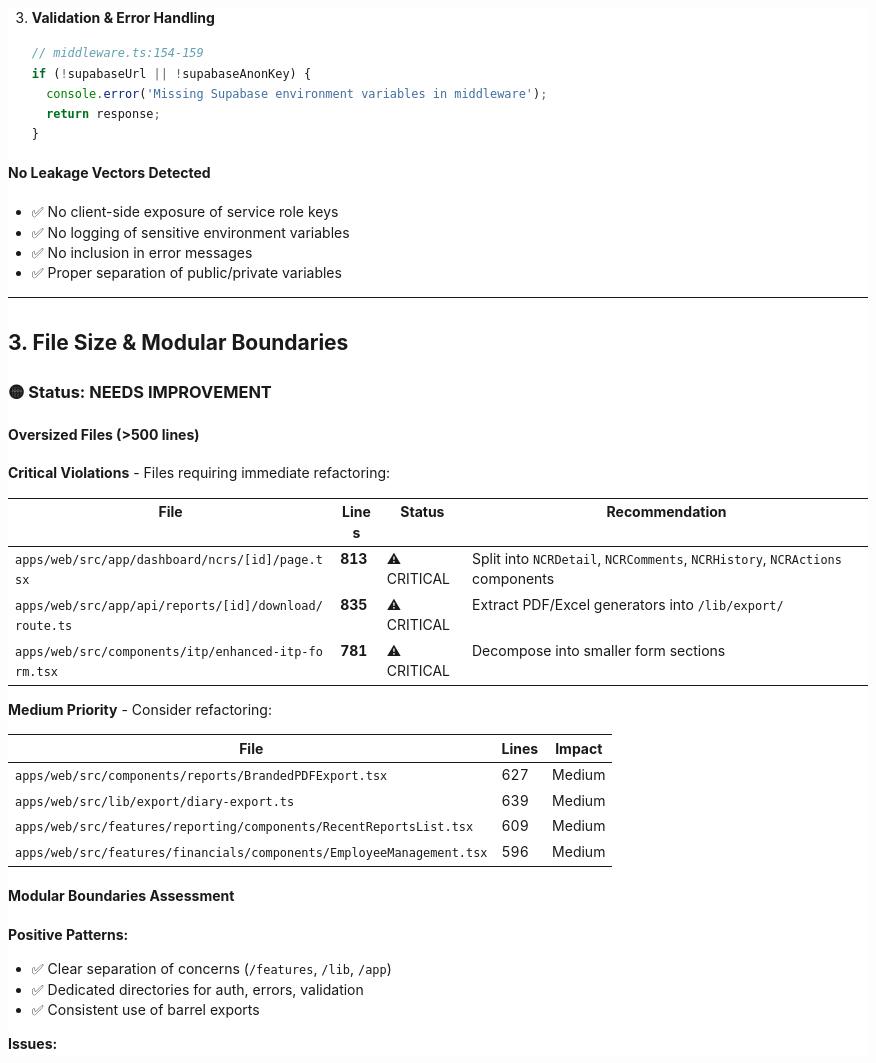 3. **Validation & Error Handling**
   ```typescript
   // middleware.ts:154-159
   if (!supabaseUrl || !supabaseAnonKey) {
     console.error('Missing Supabase environment variables in middleware');
     return response;
   }
   ```

#### No Leakage Vectors Detected

- ✅ No client-side exposure of service role keys
- ✅ No logging of sensitive environment variables
- ✅ No inclusion in error messages
- ✅ Proper separation of public/private variables

---

## 3. File Size & Modular Boundaries

### 🟡 Status: NEEDS IMPROVEMENT

#### Oversized Files (>500 lines)

**Critical Violations** - Files requiring immediate refactoring:

| File                                                  | Lines   | Status      | Recommendation                                                               |
| ----------------------------------------------------- | ------- | ----------- | ---------------------------------------------------------------------------- |
| `apps/web/src/app/dashboard/ncrs/[id]/page.tsx`       | **813** | ⚠️ CRITICAL | Split into `NCRDetail`, `NCRComments`, `NCRHistory`, `NCRActions` components |
| `apps/web/src/app/api/reports/[id]/download/route.ts` | **835** | ⚠️ CRITICAL | Extract PDF/Excel generators into `/lib/export/`                             |
| `apps/web/src/components/itp/enhanced-itp-form.tsx`   | **781** | ⚠️ CRITICAL | Decompose into smaller form sections                                         |

**Medium Priority** - Consider refactoring:

| File                                                                 | Lines | Impact |
| -------------------------------------------------------------------- | ----- | ------ |
| `apps/web/src/components/reports/BrandedPDFExport.tsx`               | 627   | Medium |
| `apps/web/src/lib/export/diary-export.ts`                            | 639   | Medium |
| `apps/web/src/features/reporting/components/RecentReportsList.tsx`   | 609   | Medium |
| `apps/web/src/features/financials/components/EmployeeManagement.tsx` | 596   | Medium |

#### Modular Boundaries Assessment

**Positive Patterns:**

- ✅ Clear separation of concerns (`/features`, `/lib`, `/app`)
- ✅ Dedicated directories for auth, errors, validation
- ✅ Consistent use of barrel exports

**Issues:**
